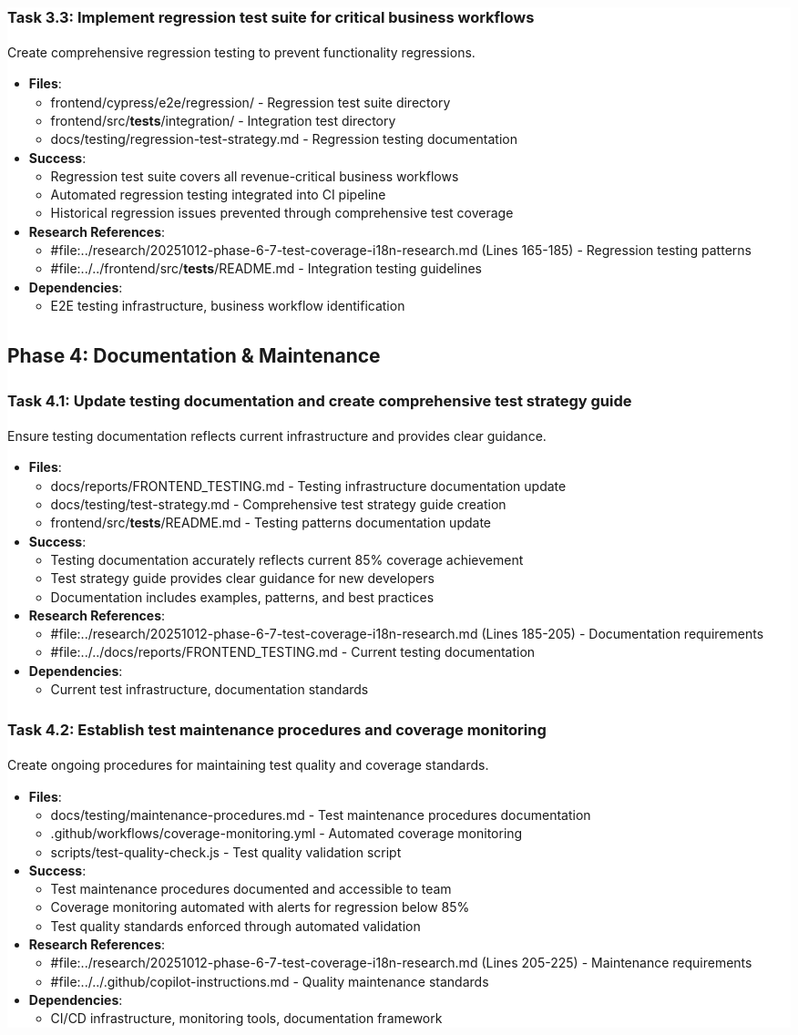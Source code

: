 ### Task 3.3: Implement regression test suite for critical business workflows

Create comprehensive regression testing to prevent functionality regressions.

- **Files**:
  - frontend/cypress/e2e/regression/ - Regression test suite directory
  - frontend/src/__tests__/integration/ - Integration test directory
  - docs/testing/regression-test-strategy.md - Regression testing documentation
- **Success**:
  - Regression test suite covers all revenue-critical business workflows
  - Automated regression testing integrated into CI pipeline
  - Historical regression issues prevented through comprehensive test coverage
- **Research References**:
  - #file:../research/20251012-phase-6-7-test-coverage-i18n-research.md (Lines 165-185) - Regression testing patterns
  - #file:../../frontend/src/__tests__/README.md - Integration testing guidelines
- **Dependencies**:
  - E2E testing infrastructure, business workflow identification

## Phase 4: Documentation & Maintenance

### Task 4.1: Update testing documentation and create comprehensive test strategy guide

Ensure testing documentation reflects current infrastructure and provides clear guidance.

- **Files**:
  - docs/reports/FRONTEND_TESTING.md - Testing infrastructure documentation update
  - docs/testing/test-strategy.md - Comprehensive test strategy guide creation
  - frontend/src/__tests__/README.md - Testing patterns documentation update
- **Success**:
  - Testing documentation accurately reflects current 85% coverage achievement
  - Test strategy guide provides clear guidance for new developers
  - Documentation includes examples, patterns, and best practices
- **Research References**:
  - #file:../research/20251012-phase-6-7-test-coverage-i18n-research.md (Lines 185-205) - Documentation requirements
  - #file:../../docs/reports/FRONTEND_TESTING.md - Current testing documentation
- **Dependencies**:
  - Current test infrastructure, documentation standards

### Task 4.2: Establish test maintenance procedures and coverage monitoring

Create ongoing procedures for maintaining test quality and coverage standards.

- **Files**:
  - docs/testing/maintenance-procedures.md - Test maintenance procedures documentation
  - .github/workflows/coverage-monitoring.yml - Automated coverage monitoring
  - scripts/test-quality-check.js - Test quality validation script
- **Success**:
  - Test maintenance procedures documented and accessible to team
  - Coverage monitoring automated with alerts for regression below 85%
  - Test quality standards enforced through automated validation
- **Research References**:
  - #file:../research/20251012-phase-6-7-test-coverage-i18n-research.md (Lines 205-225) - Maintenance requirements
  - #file:../../.github/copilot-instructions.md - Quality maintenance standards
- **Dependencies**:
  - CI/CD infrastructure, monitoring tools, documentation framework
